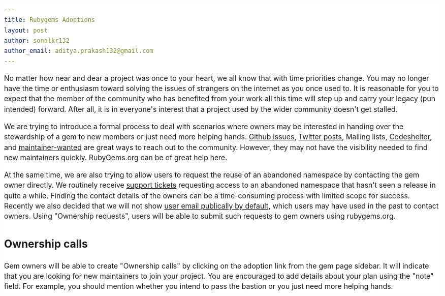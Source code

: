 ```yaml
---
title: Rubygems Adoptions
layout: post
author: sonalkr132
author_email: aditya.prakash132@gmail.com
---
```


No matter how near and dear a project was once to your heart, we all know that with time priorities change. You may no longer have the time or enthusiasm toward solving the issues of strangers on the internet as you once used to. It is reasonable for you to expect that the member of the community who has benefited from your work all this time will step up and carry your legacy (pun intended) forward. After all, it is in everyone's interest that a project used by the wider community doesn't get stalled.

We are trying to introduce a formal process to deal with scenarios where owners may be interested in handing over the stewardship of a gem to new members or just need more helping hands. [Github issues](https://github.com/bootstrap-ruby/bootstrap_form/issues/577), [Twitter posts](https://twitter.com/yugui/status/22490349662), Mailing lists, [Codeshelter](https://www.codeshelter.co/projects/), and [maintainer-wanted](https://github.com/pickhardt/maintainers-wanted) are great ways to reach out to the community. However, they may not have the visibility needed to find new maintainers quickly. RubyGems.org can be of great help here.

At the same time, we are also trying to allow users to request the reuse of an abandoned namespace by contacting the gem owner directly. We routinely receive [support tickets](https://help.rubygems.org/search?utf8=%E2%9C%93&q=abandoned&t=d&scope=all&category_id=&recommend=1) requesting access to an abandoned namespace that hasn't seen a release in quite a while. Finding the contact details of the owners can be a time-consuming process with limited scope for success. Recently we also decided that we will not show [user email publically by default](https://github.com/rubygems/rubygems.org/pull/2663), which users may have used in the past to contact owners. Using "Ownership requests", users will be able to submit such requests to gem owners using rubygems.org.

## Ownership calls
Gem owners will be able to create "Ownership calls" by clicking on the adoption link from the gem page sidebar. It will indicate that you are looking for new maintainers to join your project. You are encouraged to add details about your plan using the "note" field. For example, you should mention whether you intend to pass the bastion or you just need more helping hands.
